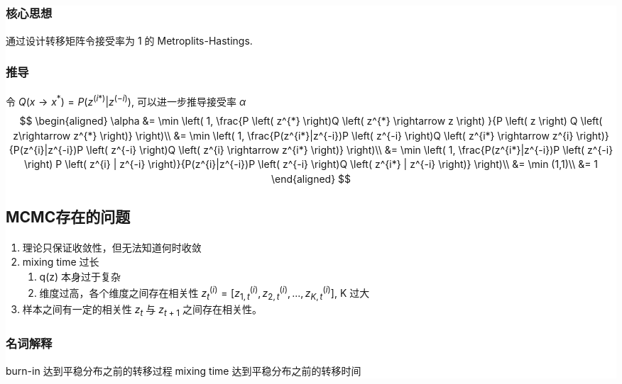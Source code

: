 ### 核心思想
通过设计转移矩阵令接受率为 1 的 Metroplits-Hastings.
### 推导
令 $Q(x \rightarrow x^{*}) = P \left( z^{(i*)} | z^{(-i)} \right)$, 可以进一步推导接受率 $\alpha$
$$
\begin{aligned}
\alpha &=  \min \left( 1, \frac{P \left( z^{*} \right)Q \left( z^{*} \rightarrow z \right) }{P \left( z \right) Q \left( z\rightarrow z^{*} \right)} \right)\\
&= \min \left( 1, \frac{P(z^{i*}|z^{-i})P \left( z^{-i} \right)Q \left( z^{i*} \rightarrow z^{i}  \right)}{P(z^{i}|z^{-i})P \left( z^{-i} \right)Q \left( z^{i} \rightarrow z^{i*}  \right)} \right)\\
&= \min \left( 1, \frac{P(z^{i*}|z^{-i})P \left( z^{-i} \right) P \left( z^{i} | z^{-i}   \right)}{P(z^{i}|z^{-i})P \left( z^{-i} \right)Q \left( z^{i*} | z^{-i}  \right)} \right)\\
&= \min (1,1)\\
&= 1
\end{aligned}
$$

## MCMC存在的问题
1. 理论只保证收敛性，但无法知道何时收敛
2. mixing time 过长
   1. q(z) 本身过于复杂
   2. 维度过高，各个维度之间存在相关性 $z_t^{\left( i \right)} = [z_{1,t}^{\left( i \right)}, z_{2,t}^{\left( i \right)},..., z_{K,t}^{\left( i \right)}]$, K 过大
3. 样本之间有一定的相关性 $z_t$ 与 $z_{t+1}$ 之间存在相关性。
 
### 名词解释
burn-in 达到平稳分布之前的转移过程
mixing time 达到平稳分布之前的转移时间
   

